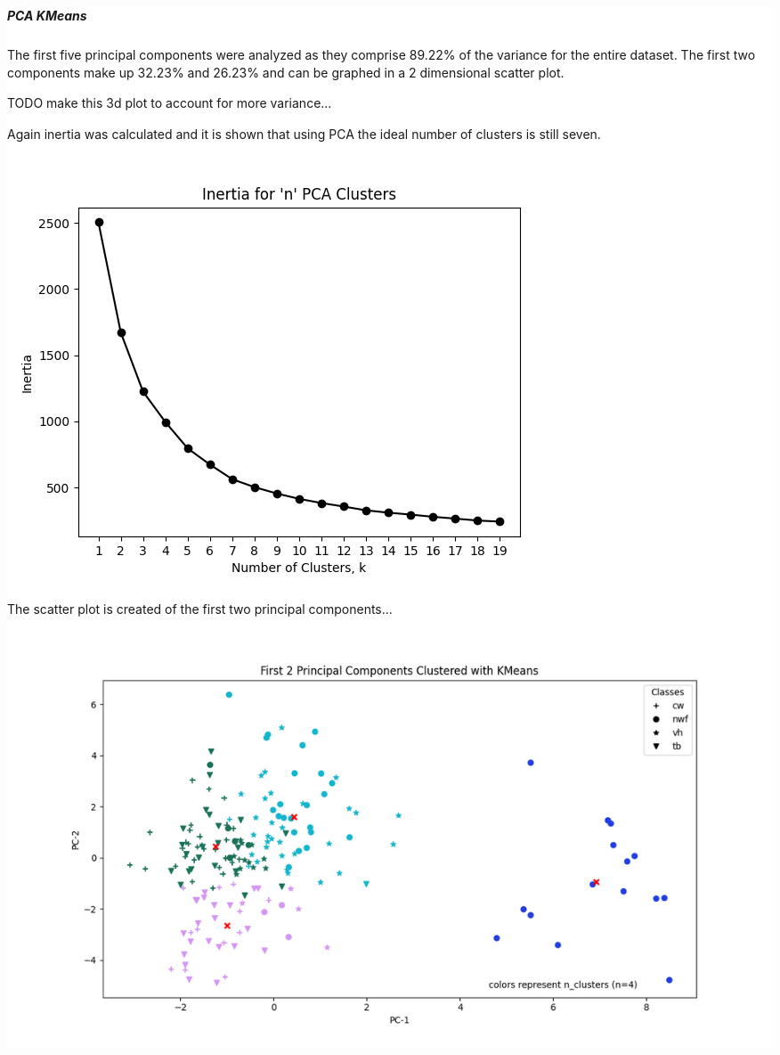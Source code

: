 ##### PCA KMeans
The first five principal components were analyzed as they comprise 89.22% of the variance for the entire dataset.
The first two components make up 32.23% and 26.23% and can be graphed in a 2 dimensional scatter plot.

TODO make this 3d plot to account for more variance...

Again inertia was calculated and it is shown that using PCA the ideal number of clusters is still seven.

![PCA KMeans Inertia](results/pca-kmeans-inertia.png)

The scatter plot is created of the first two principal components...

![PCA KMeans Clustering](results/region-kmeans.png)
